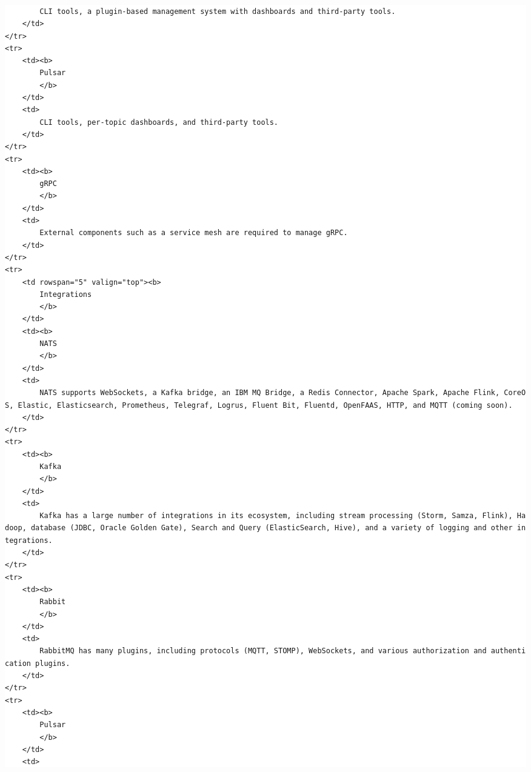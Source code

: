             CLI tools, a plugin-based management system with dashboards and third-party tools.
        </td>
    </tr>
    <tr>
        <td><b>
            Pulsar
            </b>
        </td>
        <td>
            CLI tools, per-topic dashboards, and third-party tools.
        </td>
    </tr>
    <tr>
        <td><b>
            gRPC
            </b>
        </td>
        <td>
            External components such as a service mesh are required to manage gRPC.
        </td>
    </tr>
    <tr>
        <td rowspan="5" valign="top"><b>
            Integrations
            </b>
        </td>
        <td><b>
            NATS
            </b>
        </td>
        <td>
            NATS supports WebSockets, a Kafka bridge, an IBM MQ Bridge, a Redis Connector, Apache Spark, Apache Flink, CoreOS, Elastic, Elasticsearch, Prometheus, Telegraf, Logrus, Fluent Bit, Fluentd, OpenFAAS, HTTP, and MQTT (coming soon).
        </td>
    </tr>
    <tr>
        <td><b>
            Kafka
            </b>
        </td>
        <td>
            Kafka has a large number of integrations in its ecosystem, including stream processing (Storm, Samza, Flink), Hadoop, database (JDBC, Oracle Golden Gate), Search and Query (ElasticSearch, Hive), and a variety of logging and other integrations.
        </td>
    </tr>
    <tr>
        <td><b>
            Rabbit
            </b>
        </td>
        <td>
            RabbitMQ has many plugins, including protocols (MQTT, STOMP), WebSockets, and various authorization and authentication plugins.
        </td>
    </tr>
    <tr>
        <td><b>
            Pulsar
            </b>
        </td>
        <td>
